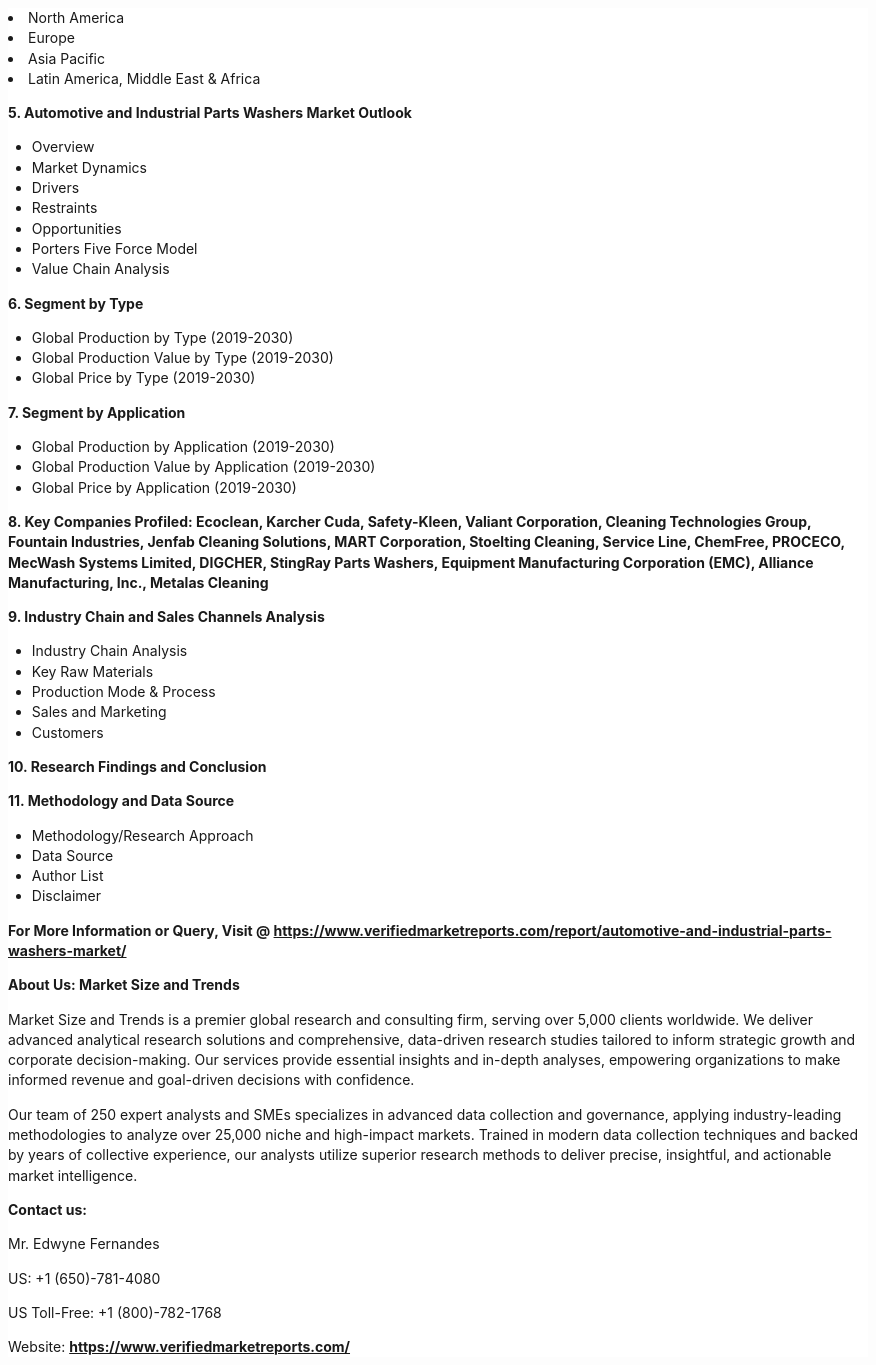 <li>North America</li> <li>Europe</li> <li>Asia Pacific</li> <li>Latin America, Middle East &amp; Africa</li></ul><p><strong>5. Automotive and Industrial Parts Washers Market Outlook</strong></p><ul><li>Overview</li><li>Market Dynamics</li><li>Drivers</li><li>Restraints</li><li>Opportunities</li><li>Porters Five Force Model</li><li>Value Chain Analysis&nbsp;</li></ul><p><strong>6. Segment by Type</strong></p><ul><li>Global Production by Type (2019-2030)</li><li>Global Production Value by Type (2019-2030)</li><li>Global Price by Type (2019-2030)</li></ul><p><strong>7. Segment by Application</strong></p><ul><li>Global Production by Application (2019-2030)</li><li>Global Production Value by Application (2019-2030)</li><li>Global Price by Application (2019-2030)</li></ul><p><strong>8. Key Companies Profiled: Ecoclean, Karcher Cuda, Safety-Kleen, Valiant Corporation, Cleaning Technologies Group, Fountain Industries, Jenfab Cleaning Solutions, MART Corporation, Stoelting Cleaning, Service Line, ChemFree, PROCECO, MecWash Systems Limited, DIGCHER, StingRay Parts Washers, Equipment Manufacturing Corporation (EMC), Alliance Manufacturing, Inc., Metalas Cleaning</strong></p><p><strong>9. Industry Chain and Sales Channels Analysis</strong></p><ul><li>Industry Chain Analysis</li><li>Key Raw Materials</li><li>Production Mode &amp; Process</li><li>Sales and Marketing</li><li>Customers</li></ul><p><strong>10. Research Findings and Conclusion</strong></p><p><strong>11. Methodology and Data Source</strong></p><ul><li>Methodology/Research Approach</li><li>Data Source</li><li>Author List</li><li>Disclaimer</li></ul></p><p><strong>For More Information or Query, Visit @ <a href="https://www.verifiedmarketreports.com/report/automotive-and-industrial-parts-washers-market/">https://www.verifiedmarketreports.com/report/automotive-and-industrial-parts-washers-market/</a></strong></p><p><strong>About Us: Market Size and Trends</strong></p><p>Market Size and Trends is a premier global research and consulting firm, serving over 5,000 clients worldwide. We deliver advanced analytical research solutions and comprehensive, data-driven research studies tailored to inform strategic growth and corporate decision-making. Our services provide essential insights and in-depth analyses, empowering organizations to make informed revenue and goal-driven decisions with confidence.</p><p>Our team of 250 expert analysts and SMEs specializes in advanced data collection and governance, applying industry-leading methodologies to analyze over 25,000 niche and high-impact markets. Trained in modern data collection techniques and backed by years of collective experience, our analysts utilize superior research methods to deliver precise, insightful, and actionable market intelligence.</p><p><strong>Contact us:</strong></p><p>Mr. Edwyne Fernandes</p><p>US: +1 (650)-781-4080</p><p>US Toll-Free: +1 (800)-782-1768</p><p>Website: <strong><a href="https://www.verifiedmarketreports.com/">https://www.verifiedmarketreports.com/</a></strong></p>
